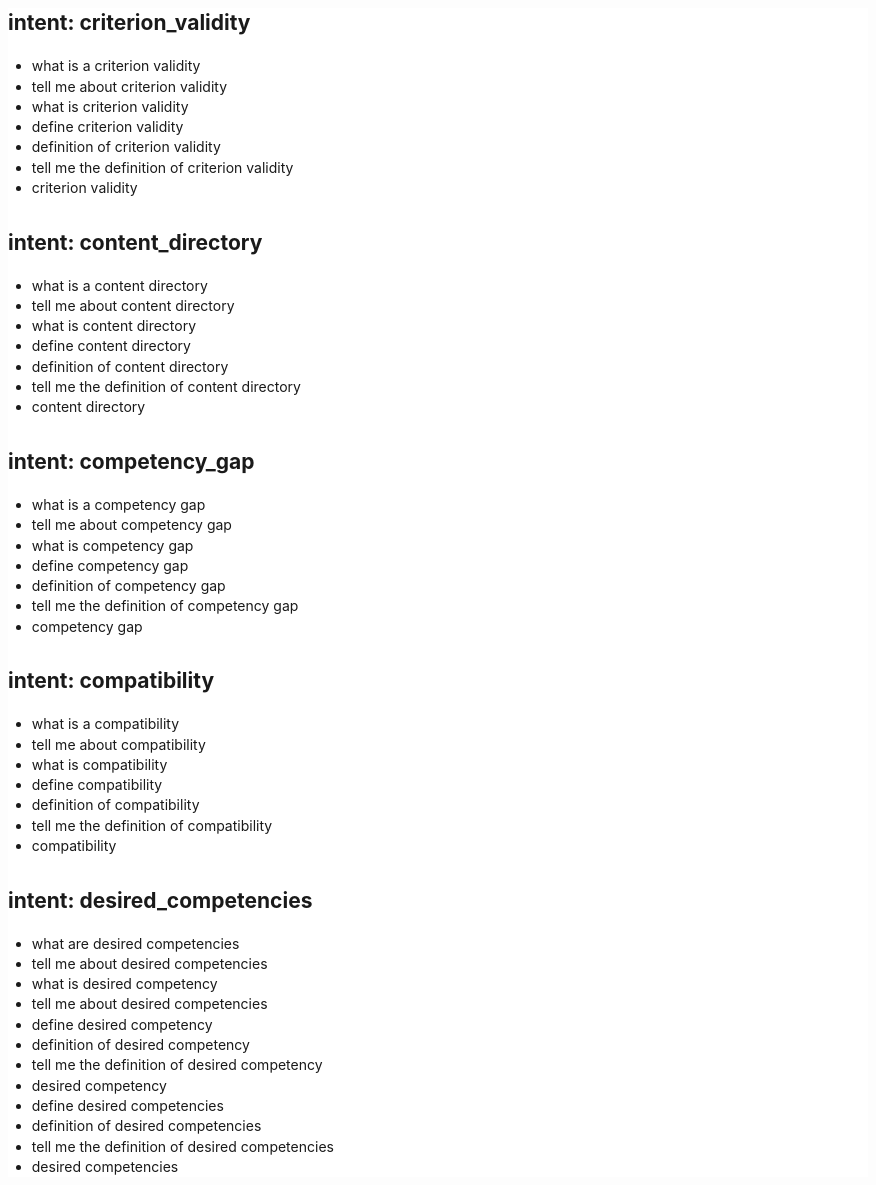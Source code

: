 
## intent: criterion_validity
- what is a criterion validity
- tell me about criterion validity
- what is criterion validity
- define criterion validity
- definition of criterion validity
- tell me the definition of criterion validity
- criterion validity


## intent: content_directory
- what is a content directory
- tell me about content directory
- what is content directory
- define content directory
- definition of content directory
- tell me the definition of content directory
- content directory


## intent: competency_gap
- what is a competency gap
- tell me about competency gap
- what is competency gap
- define competency gap
- definition of competency gap
- tell me the definition of competency gap
- competency gap


## intent: compatibility
- what is a compatibility
- tell me about compatibility
- what is compatibility
- define compatibility
- definition of compatibility
- tell me the definition of compatibility
- compatibility


## intent: desired_competencies
- what are desired competencies
- tell me about desired competencies
- what is desired competency
- tell me about desired competencies
- define desired competency
- definition of desired competency
- tell me the definition of desired competency
- desired competency
- define desired competencies
- definition of desired competencies
- tell me the definition of desired competencies
- desired competencies
